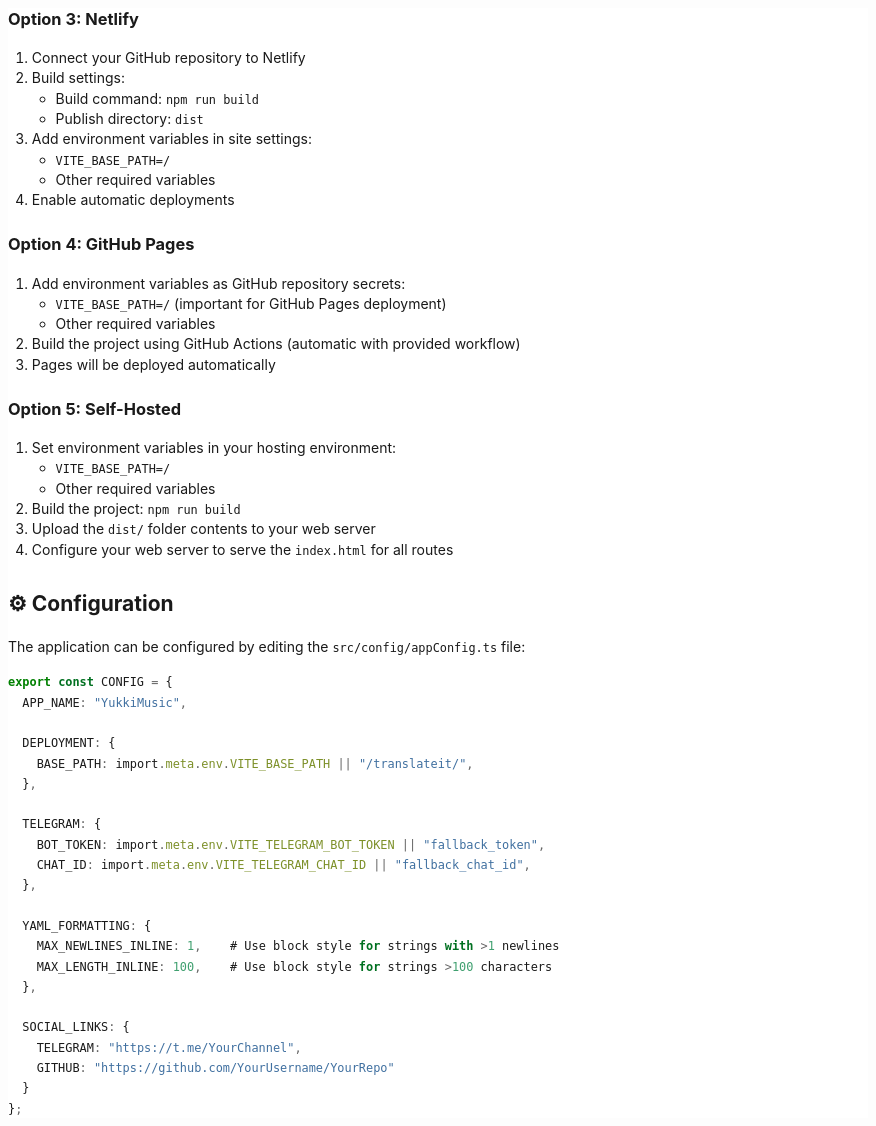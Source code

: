 ### Option 3: Netlify
1. Connect your GitHub repository to Netlify
2. Build settings:
   - Build command: `npm run build`
   - Publish directory: `dist`
3. Add environment variables in site settings:
   - `VITE_BASE_PATH=/`
   - Other required variables
4. Enable automatic deployments

### Option 4: GitHub Pages
1. Add environment variables as GitHub repository secrets:
   - `VITE_BASE_PATH=/` (important for GitHub Pages deployment)
   - Other required variables
2. Build the project using GitHub Actions (automatic with provided workflow)
3. Pages will be deployed automatically

### Option 5: Self-Hosted
1. Set environment variables in your hosting environment:
   - `VITE_BASE_PATH=/`
   - Other required variables
2. Build the project: `npm run build`
3. Upload the `dist/` folder contents to your web server
4. Configure your web server to serve the `index.html` for all routes

## ⚙️ Configuration

The application can be configured by editing the `src/config/appConfig.ts` file:

```typescript
export const CONFIG = {
  APP_NAME: "YukkiMusic",
  
  DEPLOYMENT: {
    BASE_PATH: import.meta.env.VITE_BASE_PATH || "/translateit/",
  },
  
  TELEGRAM: {
    BOT_TOKEN: import.meta.env.VITE_TELEGRAM_BOT_TOKEN || "fallback_token",
    CHAT_ID: import.meta.env.VITE_TELEGRAM_CHAT_ID || "fallback_chat_id",
  },

  YAML_FORMATTING: {
    MAX_NEWLINES_INLINE: 1,    # Use block style for strings with >1 newlines
    MAX_LENGTH_INLINE: 100,    # Use block style for strings >100 characters
  },

  SOCIAL_LINKS: {
    TELEGRAM: "https://t.me/YourChannel",
    GITHUB: "https://github.com/YourUsername/YourRepo"
  }
};
```
